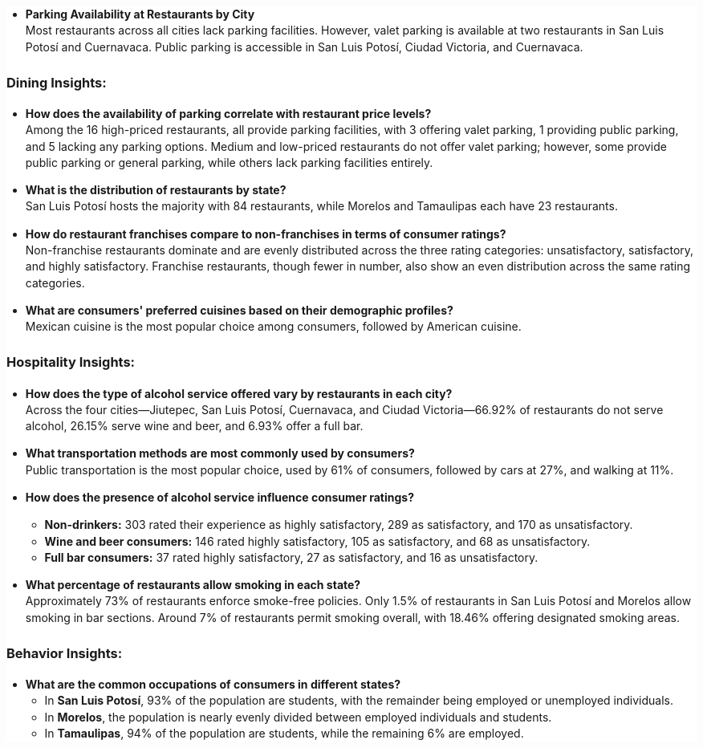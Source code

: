 - **Parking Availability at Restaurants by City**  
    Most restaurants across all cities lack parking facilities. However, valet parking is available at two restaurants in San Luis Potosí and Cuernavaca. Public parking is accessible in San Luis Potosí, Ciudad Victoria, and Cuernavaca.

### Dining Insights:
- **How does the availability of parking correlate with restaurant price levels?**  
    Among the 16 high-priced restaurants, all provide parking facilities, with 3 offering valet parking, 1 providing public parking, and 5 lacking any parking options. Medium and low-priced restaurants do not offer valet parking; however, some provide public parking or general parking, while others lack parking facilities entirely.

- **What is the distribution of restaurants by state?**  
        San Luis Potosí hosts the majority with 84 restaurants, while Morelos and Tamaulipas each have 23 restaurants.

- **How do restaurant franchises compare to non-franchises in terms of consumer ratings?**  
    Non-franchise restaurants dominate and are evenly distributed across the three rating categories: unsatisfactory, satisfactory, and highly satisfactory. Franchise restaurants, though fewer in number, also show an even distribution across the same rating categories.

- **What are consumers' preferred cuisines based on their demographic profiles?**  
    Mexican cuisine is the most popular choice among consumers, followed by American cuisine.


### Hospitality Insights:
- **How does the type of alcohol service offered vary by restaurants in each city?**  
    Across the four cities—Jiutepec, San Luis Potosí, Cuernavaca, and Ciudad Victoria—66.92% of restaurants do not serve alcohol, 26.15% serve wine and beer, and 6.93% offer a full bar.

- **What transportation methods are most commonly used by consumers?**  
    Public transportation is the most popular choice, used by 61% of consumers, followed by cars at 27%, and walking at 11%.

- **How does the presence of alcohol service influence consumer ratings?**  
    - **Non-drinkers:** 303 rated their experience as highly satisfactory, 289 as satisfactory, and 170 as unsatisfactory.  
    - **Wine and beer consumers:** 146 rated highly satisfactory, 105 as satisfactory, and 68 as unsatisfactory.  
    - **Full bar consumers:** 37 rated highly satisfactory, 27 as satisfactory, and 16 as unsatisfactory.

- **What percentage of restaurants allow smoking in each state?**  
    Approximately 73% of restaurants enforce smoke-free policies. Only 1.5% of restaurants in San Luis Potosí and Morelos allow smoking in bar sections. Around 7% of restaurants permit smoking overall, with 18.46% offering designated smoking areas.

### Behavior Insights:
- **What are the common occupations of consumers in different states?**  
    - In **San Luis Potosí**, 93% of the population are students, with the remainder being employed or unemployed individuals.  
    - In **Morelos**, the population is nearly evenly divided between employed individuals and students.  
    - In **Tamaulipas**, 94% of the population are students, while the remaining 6% are employed.
